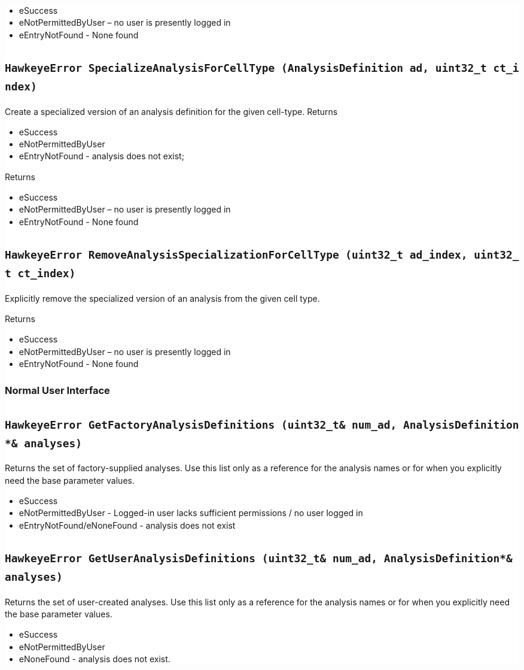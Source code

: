   - eSuccess
  - eNotPermittedByUser – no user is presently logged in
  - eEntryNotFound - None found

## `HawkeyeError SpecializeAnalysisForCellType (AnalysisDefinition ad, uint32_t ct_index)`

Create a specialized version of an analysis definition for the given cell-type.
Returns
  - eSuccess
  - eNotPermittedByUser
  - eEntryNotFound - analysis does not exist;

Returns

  - eSuccess
  - eNotPermittedByUser – no user is presently logged in
  - eEntryNotFound - None found
  
## `HawkeyeError RemoveAnalysisSpecializationForCellType (uint32_t ad_index, uint32_t ct_index)`

Explicitly remove the specialized version of an analysis from the given
cell type.

Returns

  - eSuccess
  - eNotPermittedByUser – no user is presently logged in
  - eEntryNotFound - None found

### Normal User Interface

## `HawkeyeError GetFactoryAnalysisDefinitions (uint32_t& num_ad, AnalysisDefinition*& analyses)`

Returns the set of factory-supplied analyses. Use this list only as a
reference for the analysis names or for when you explicitly need the
base parameter values.
  - eSuccess
  - eNotPermittedByUser - Logged-in user lacks sufficient permissions / no user logged in
  - eEntryNotFound/eNoneFound - analysis does not exist

## `HawkeyeError GetUserAnalysisDefinitions (uint32_t& num_ad, AnalysisDefinition*& analyses)`

Returns the set of user-created analyses. Use this list only as a
reference for the analysis names or for when you explicitly need the
base parameter values.
  - eSuccess
  - eNotPermittedByUser 
  - eNoneFound - analysis does not exist.
